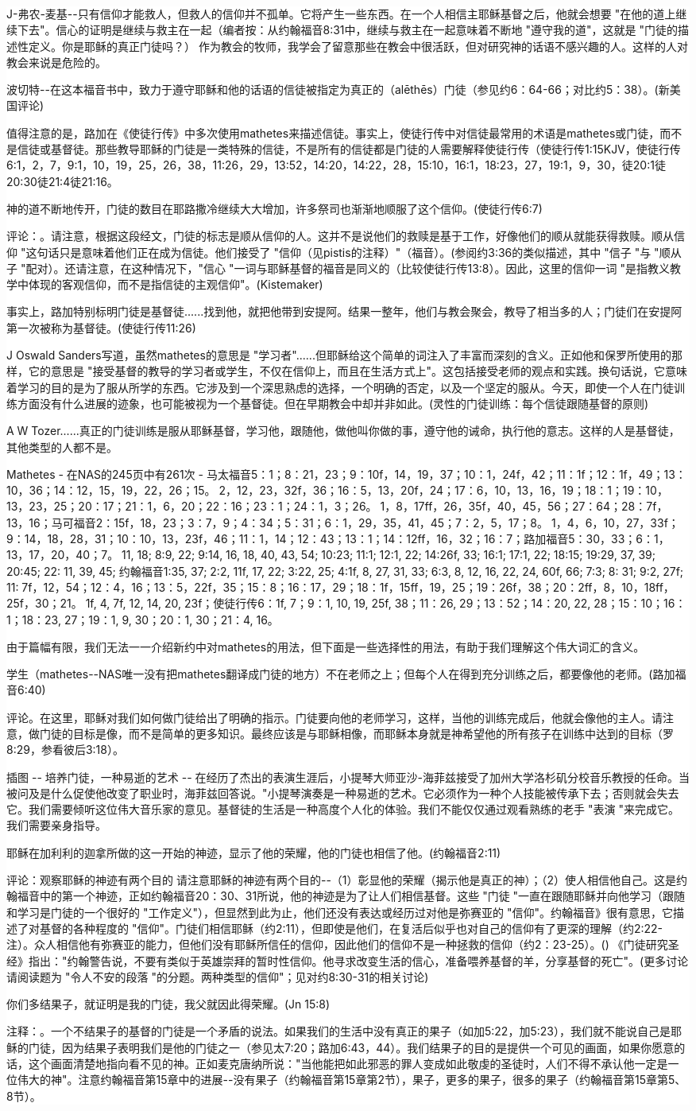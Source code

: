 J-弗农-麦基--只有信仰才能救人，但救人的信仰并不孤单。它将产生一些东西。在一个人相信主耶稣基督之后，他就会想要 "在他的道上继续下去"。信心的证明是继续与救主在一起（编者按：从约翰福音8:31中，继续与救主在一起意味着不断地 "遵守我的道"，这就是 "门徒的描述性定义。你是耶稣的真正门徒吗？） 作为教会的牧师，我学会了留意那些在教会中很活跃，但对研究神的话语不感兴趣的人。这样的人对教会来说是危险的。

波切特--在这本福音书中，致力于遵守耶稣和他的话语的信徒被指定为真正的（alēthēs）门徒（参见约6：64-66；对比约5：38）。(新美国评论)

值得注意的是，路加在《使徒行传》中多次使用mathetes来描述信徒。事实上，使徒行传中对信徒最常用的术语是mathetes或门徒，而不是信徒或基督徒。那些教导耶稣的门徒是一类特殊的信徒，不是所有的信徒都是门徒的人需要解释使徒行传（使徒行传1:15KJV，使徒行传6:1，2，7，9:1，10，19，25，26，38，11:26，29，13:52，14:20，14:22，28，15:10，16:1，18:23，27，19:1，9，30，徒20:1徒20:30徒21:4徒21:16。

神的道不断地传开，门徒的数目在耶路撒冷继续大大增加，许多祭司也渐渐地顺服了这个信仰。(使徒行传6:7)

评论：。请注意，根据这段经文，门徒的标志是顺从信仰的人。这并不是说他们的救赎是基于工作，好像他们的顺从就能获得救赎。顺从信仰 "这句话只是意味着他们正在成为信徒。他们接受了 "信仰（见pistis的注释）"（福音）。(参阅约3:36的类似描述，其中 "信子 "与 "顺从子 "配对）。还请注意，在这种情况下，"信心 "一词与耶稣基督的福音是同义的（比较使徒行传13:8）。因此，这里的信仰一词 "是指教义教学中体现的客观信仰，而不是指信徒的主观信仰"。(Kistemaker)

事实上，路加特别标明门徒是基督徒......找到他，就把他带到安提阿。结果一整年，他们与教会聚会，教导了相当多的人；门徒们在安提阿第一次被称为基督徒。(使徒行传11:26)

J Oswald Sanders写道，虽然mathetes的意思是 "学习者"......但耶稣给这个简单的词注入了丰富而深刻的含义。正如他和保罗所使用的那样，它的意思是 "接受基督的教导的学习者或学生，不仅在信仰上，而且在生活方式上"。这包括接受老师的观点和实践。换句话说，它意味着学习的目的是为了服从所学的东西。它涉及到一个深思熟虑的选择，一个明确的否定，以及一个坚定的服从。今天，即使一个人在门徒训练方面没有什么进展的迹象，也可能被视为一个基督徒。但在早期教会中却并非如此。(灵性的门徒训练：每个信徒跟随基督的原则)

A W Tozer......真正的门徒训练是服从耶稣基督，学习他，跟随他，做他叫你做的事，遵守他的诫命，执行他的意志。这样的人是基督徒，其他类型的人都不是。

Mathetes - 在NAS的245页中有261次 - 马太福音5：1；8：21，23；9：10f，14，19，37；10：1，24f，42；11：1f；12：1f，49；13：10，36；14：12，15，19，22，26；15。 2，12，23，32f，36；16：5，13，20f，24；17：6，10，13，16，19；18：1；19：10，13，23，25；20：17；21：1，6，20；22：16；23：1；24：1，3；26。 1，8，17ff，26，35f，40，45，56；27：64；28：7f，13，16；马可福音2：15f，18，23；3：7，9；4：34；5：31；6：1，29，35，41，45；7：2，5，17；8。 1，4，6，10，27，33f；9：14，18，28，31；10：10，13，23f，46；11：1，14；12：43；13：1；14：12ff，16，32；16：7；路加福音5：30，33；6：1，13，17，20，40；7。 11, 18; 8:9, 22; 9:14, 16, 18, 40, 43, 54; 10:23; 11:1; 12:1, 22; 14:26f, 33; 16:1; 17:1, 22; 18:15; 19:29, 37, 39; 20:45; 22: 11, 39, 45; 约翰福音1:35, 37; 2:2, 11f, 17, 22; 3:22, 25; 4:1f, 8, 27, 31, 33; 6:3, 8, 12, 16, 22, 24, 60f, 66; 7:3; 8: 31; 9:2, 27f; 11: 7f，12，54；12：4，16；13：5，22f，35；15：8；16：17，29；18：1f，15ff，19，25；19：26f，38；20：2ff，8，10，18ff，25f，30；21。 1f, 4, 7f, 12, 14, 20, 23f；使徒行传6：1f, 7；9：1, 10, 19, 25f, 38；11：26, 29；13：52；14：20, 22, 28；15：10；16：1；18：23, 27；19：1, 9, 30；20：1, 30；21：4, 16。

由于篇幅有限，我们无法一一介绍新约中对mathetes的用法，但下面是一些选择性的用法，有助于我们理解这个伟大词汇的含义。

学生（mathetes--NAS唯一没有把mathetes翻译成门徒的地方）不在老师之上；但每个人在得到充分训练之后，都要像他的老师。(路加福音6:40)

评论。在这里，耶稣对我们如何做门徒给出了明确的指示。门徒要向他的老师学习，这样，当他的训练完成后，他就会像他的主人。请注意，做门徒的目标是像，而不是简单的更多知识。最终应该是与耶稣相像，而耶稣本身就是神希望他的所有孩子在训练中达到的目标（罗8:29，参看彼后3:18）。

插图 -- 培养门徒，一种易逝的艺术 -- 在经历了杰出的表演生涯后，小提琴大师亚沙-海菲兹接受了加州大学洛杉矶分校音乐教授的任命。当被问及是什么促使他改变了职业时，海菲兹回答说。"小提琴演奏是一种易逝的艺术。它必须作为一种个人技能被传承下去；否则就会失去它。我们需要倾听这位伟大音乐家的意见。基督徒的生活是一种高度个人化的体验。我们不能仅仅通过观看熟练的老手 "表演 "来完成它。我们需要亲身指导。

耶稣在加利利的迦拿所做的这一开始的神迹，显示了他的荣耀，他的门徒也相信了他。(约翰福音2:11)

评论：观察耶稣的神迹有两个目的 请注意耶稣的神迹有两个目的--（1）彰显他的荣耀（揭示他是真正的神）；（2）使人相信他自己。这是约翰福音中的第一个神迹，正如约翰福音20：30、31所说，他的神迹是为了让人们相信基督。这些 "门徒 "一直在跟随耶稣并向他学习（跟随和学习是门徒的一个很好的 "工作定义"），但显然到此为止，他们还没有表达或经历过对他是弥赛亚的 "信仰"。约翰福音》很有意思，它描述了对基督的各种程度的 "信仰"。门徒们相信耶稣（约2:11），但即使是他们，在复活后似乎也对自己的信仰有了更深的理解（约2:22-注）。众人相信他有弥赛亚的能力，但他们没有耶稣所信任的信仰，因此他们的信仰不是一种拯救的信仰（约2：23-25）。() 《门徒研究圣经》指出："约翰警告说，不要有类似于英雄崇拜的暂时性信仰。他寻求改变生活的信心，准备喂养基督的羊，分享基督的死亡"。(更多讨论请阅读题为 "令人不安的段落 "的分题。两种类型的信仰"；见对约8:30-31的相关讨论)

你们多结果子，就证明是我的门徒，我父就因此得荣耀。(Jn 15:8)

注释：。一个不结果子的基督的门徒是一个矛盾的说法。如果我们的生活中没有真正的果子（如加5:22，加5:23），我们就不能说自己是耶稣的门徒，因为结果子表明我们是他的门徒之一（参见太7:20；路加6:43，44）。我们结果子的目的是提供一个可见的画面，如果你愿意的话，这个画面清楚地指向看不见的神。正如麦克唐纳所说："当他能把如此邪恶的罪人变成如此敬虔的圣徒时，人们不得不承认他一定是一位伟大的神"。注意约翰福音第15章中的进展--没有果子（约翰福音第15章第2节），果子，更多的果子，很多的果子（约翰福音第15章第5、8节）。
